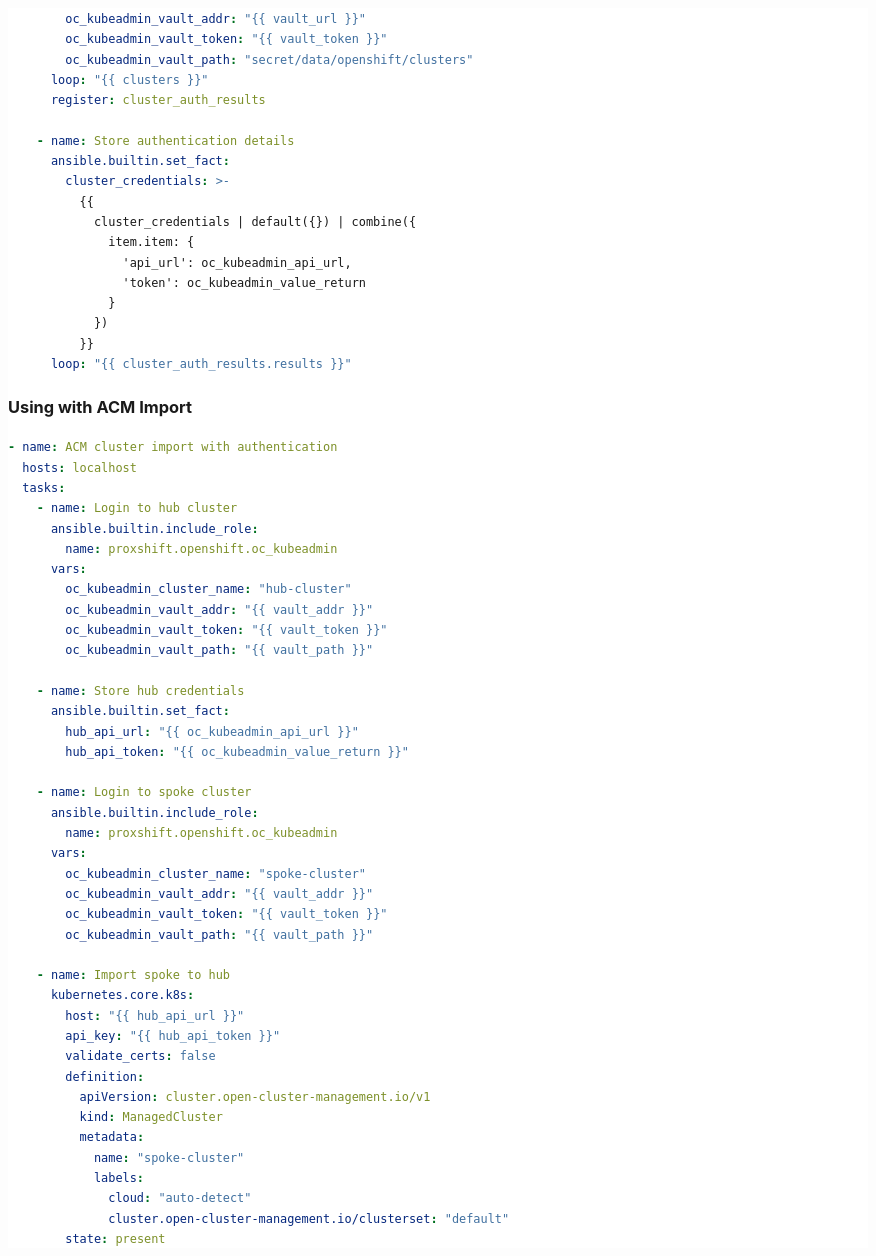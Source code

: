 ```yaml
        oc_kubeadmin_vault_addr: "{{ vault_url }}"
        oc_kubeadmin_vault_token: "{{ vault_token }}"
        oc_kubeadmin_vault_path: "secret/data/openshift/clusters"
      loop: "{{ clusters }}"
      register: cluster_auth_results

    - name: Store authentication details
      ansible.builtin.set_fact:
        cluster_credentials: >-
          {{
            cluster_credentials | default({}) | combine({
              item.item: {
                'api_url': oc_kubeadmin_api_url,
                'token': oc_kubeadmin_value_return
              }
            })
          }}
      loop: "{{ cluster_auth_results.results }}"
```

### Using with ACM Import

```yaml
- name: ACM cluster import with authentication
  hosts: localhost
  tasks:
    - name: Login to hub cluster
      ansible.builtin.include_role:
        name: proxshift.openshift.oc_kubeadmin
      vars:
        oc_kubeadmin_cluster_name: "hub-cluster"
        oc_kubeadmin_vault_addr: "{{ vault_addr }}"
        oc_kubeadmin_vault_token: "{{ vault_token }}"
        oc_kubeadmin_vault_path: "{{ vault_path }}"

    - name: Store hub credentials
      ansible.builtin.set_fact:
        hub_api_url: "{{ oc_kubeadmin_api_url }}"
        hub_api_token: "{{ oc_kubeadmin_value_return }}"

    - name: Login to spoke cluster
      ansible.builtin.include_role:
        name: proxshift.openshift.oc_kubeadmin
      vars:
        oc_kubeadmin_cluster_name: "spoke-cluster"
        oc_kubeadmin_vault_addr: "{{ vault_addr }}"
        oc_kubeadmin_vault_token: "{{ vault_token }}"
        oc_kubeadmin_vault_path: "{{ vault_path }}"

    - name: Import spoke to hub
      kubernetes.core.k8s:
        host: "{{ hub_api_url }}"
        api_key: "{{ hub_api_token }}"
        validate_certs: false
        definition:
          apiVersion: cluster.open-cluster-management.io/v1
          kind: ManagedCluster
          metadata:
            name: "spoke-cluster"
            labels:
              cloud: "auto-detect"
              cluster.open-cluster-management.io/clusterset: "default"
        state: present
```